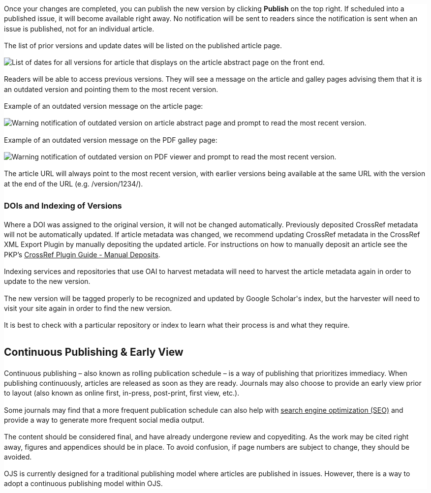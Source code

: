 Once your changes are completed, you can publish the new version by clicking **Publish** on the top right. If scheduled into a published issue, it will become available right away. No notification will be sent to readers since the notification is sent when an issue is published, not for an individual article.

The list of prior versions and update dates will be listed on the published article page.

![List of dates for all versions for article that displays on the article abstract page on the front end.](./assets/learning-ojs-3.2-ed-production-published-versions.png)

Readers will be able to access previous versions. They will see a message on the article and galley pages advising them that it is an outdated version and pointing them to the most recent version.

Example of an outdated version message on the article page:

![Warning notification of outdated version on article abstract page and prompt to read the most recent version.](./assets/learning-ojs-3.2-ed-production-outdated-version.png)

Example of an outdated version message on the PDF galley page:

![Warning notification of outdated version on PDF viewer and prompt to read the most recent version.](./assets/learning-ojs-3.2-ed-production-outdated-pdf.png)

The article URL will always point to the most recent version, with earlier versions being available at the same URL with the version at the end of the URL (e.g. /version/1234/).

### DOIs and Indexing of Versions

Where a DOI was assigned to the original version, it will not be changed automatically. Previously deposited CrossRef metadata will not be automatically updated. If article metadata was changed, we recommend updating CrossRef metadata in the CrossRef XML Export Plugin by manually depositing the updated article. For instructions on how to manually deposit an article see the PKP’s [CrossRef Plugin Guide - Manual Deposits](https://docs.pkp.sfu.ca/crossref-ojs-manual/en/config#manual-deposits).

Indexing services and repositories that use OAI to harvest metadata will need to harvest the article metadata again in order to update to the new version.

The new version will be tagged properly to be recognized and updated by Google Scholar's index, but the harvester will need to visit your site again in order to find the new version.

It is best to check with a particular repository or index to learn what their process is and what they require.

## Continuous Publishing & Early View

Continuous publishing – also known as rolling publication schedule – is a way of publishing that prioritizes immediacy. When publishing continuously, articles are released as soon as they are ready. Journals may also choose to provide an early view prior to layout (also known as online first, in-press, post-print, first view, etc.).

Some journals may find that a more frequent publication schedule can also help with [search engine optimization (SEO)](https://docs.pkp.sfu.ca/getting-found-staying-found/en/getting-found-visibility#search-engines) and provide a way to generate more frequent social media output.

The content should be considered final, and have already undergone review and copyediting. As the work may be cited right away, figures and appendices should be in place. To avoid confusion, if page numbers are subject to change, they should be avoided.

OJS is currently designed for a traditional publishing model where articles are published in issues. However, there is a way to adopt a continuous publishing model within OJS.
